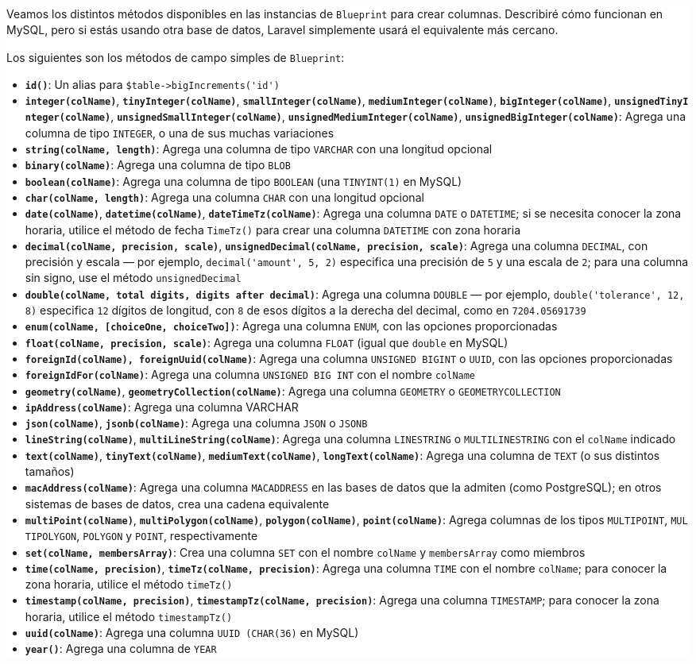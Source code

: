 Veamos los distintos métodos disponibles en las instancias de `Blueprint` para crear columnas. Describiré cómo funcionan en MySQL, pero si estás usando otra base de datos, Laravel simplemente usará el equivalente más cercano.

Los siguientes son los métodos de campo simples de `Blueprint`:

- **`id()`**: Un alias para `$table->bigIncrements('id')`
- **`integer(colName)`**, **`tinyInteger(colName)`**, **`smallInteger(colName)`**, **`mediumInteger(colName)`**, **`bigInteger(colName)`**, **`unsignedTinyInteger(colName)`**, **`unsignedSmallInteger(colName)`**, **`unsignedMediumInteger(colName)`**, **`unsignedBigInteger(colName)`**: Agrega una columna de tipo `INTEGER`, o una de sus muchas variaciones
- **`string(colName, length)`**: Agrega una columna de tipo `VARCHAR` con una longitud opcional
- **`binary(colName)`**: Agrega una columna de tipo `BLOB`
- **`boolean(colName)`**: Agrega una columna de tipo `BOOLEAN` (una `TINYINT(1)` en MySQL)
- **`char(colName, length)`**: Agrega una columna `CHAR` con una longitud opcional
- **`date(colName)`**, **`datetime(colName)`**, **`dateTimeTz(colName)`**: Agrega una columna `DATE` o `DATETIME`; si se necesita conocer la zona horaria, utilice el método de fecha `TimeTz()` para crear una columna `DATETIME` con zona horaria
- **`decimal(colName, precision, scale)`**, **`unsignedDecimal(colName, precision, scale)`**: Agrega una columna `DECIMAL`, con precisión y escala — por ejemplo, `decimal('amount', 5, 2)` especifica una precisión de `5` y una escala de `2`; para una columna sin signo, use el método `unsignedDecimal`
- **`double(colName, total digits, digits after decimal)`**: Agrega una columna `DOUBLE` — por ejemplo, `double('tolerance', 12, 8)` especifica `12` dígitos de longitud, con `8` de esos dígitos a la derecha del decimal, como en `7204.05691739`
- **`enum(colName, [choiceOne, choiceTwo])`**: Agrega una columna `ENUM`, con las opciones proporcionadas
- **`float(colName, precision, scale)`**: Agrega una columna `FLOAT` (igual que `double` en MySQL)
- **`foreignId(colName), foreignUuid(colName)`**: Agrega una columna `UNSIGNED BIGINT` o `UUID`, con las opciones proporcionadas
- **`foreignIdFor(colName)`**: Agrega una columna `UNSIGNED BIG INT` con el nombre `colName`
- **`geometry(colName)`**, **`geometryCollection(colName)`**: Agrega una columna `GEOMETRY` o `GEOMETRYCOLLECTION`
- **`ipAddress(colName)`**: Agrega una columna VARCHAR
- **`json(colName)`**, **`jsonb(colName)`**: Agrega una columna `JSON` o `JSONB`
- **`lineString(colName)`**, **`multiLineString(colName)`**: Agrega una columna `LINESTRING` o `MULTILINESTRING` con el `colName` indicado
- **`text(colName)`**, **`tinyText(colName)`**, **`mediumText(colName)`**, **`longText(colName)`**: Agrega una columna de `TEXT` (o sus distintos tamaños)
- **`macAddress(colName)`**: Agrega una columna `MACADDRESS` en las bases de datos que la admiten (como PostgreSQL); en otros sistemas de bases de datos, crea una cadena equivalente
- **`multiPoint(colName)`**, **`multiPolygon(colName)`**, **`polygon(colName)`**, **`point(colName)`**: Agrega columnas de los tipos `MULTIPOINT`, `MULTIPOLYGON`, `POLYGON` y `POINT`, respectivamente
- **`set(colName, membersArray)`**: Crea una columna `SET` con el nombre `colName` y `membersArray` como miembros
- **`time(colName, precision)`**, **`timeTz(colName, precision)`**: Agrega una columna `TIME` con el nombre `colName`; para conocer la zona horaria, utilice el método `timeTz()`
- **`timestamp(colName, precision)`**, **`timestampTz(colName, precision)`**: Agrega una columna `TIMESTAMP`; para conocer la zona horaria, utilice el método `timestampTz()`
- **`uuid(colName)`**: Agrega una columna `UUID (CHAR(36)` en MySQL)
- **`year()`**: Agrega una columna de `YEAR`
